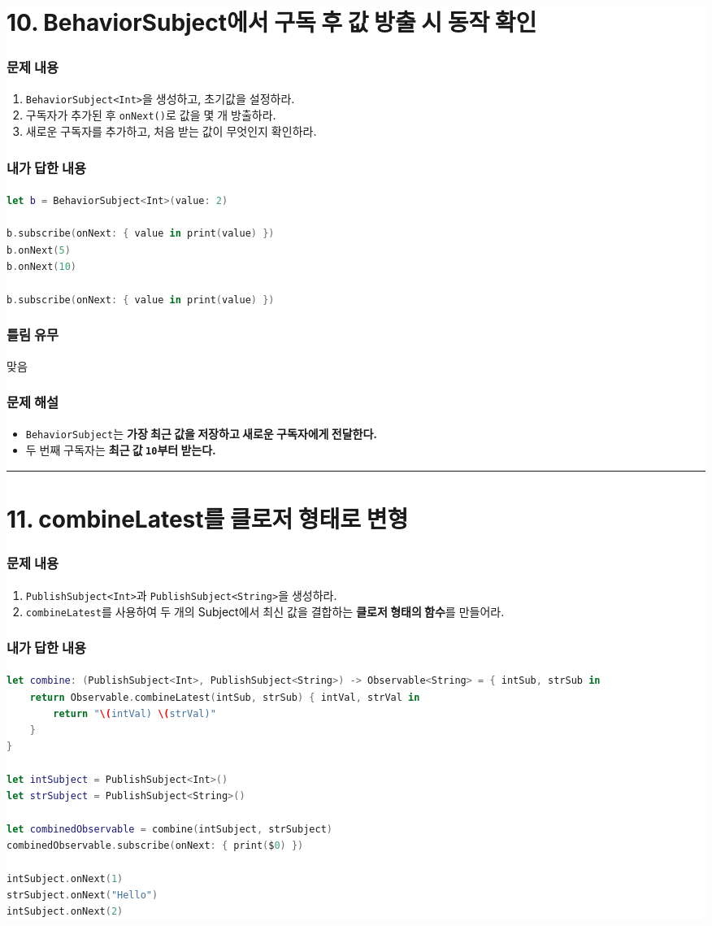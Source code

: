 
# **10. BehaviorSubject에서 구독 후 값 방출 시 동작 확인**

### **문제 내용**

1. `BehaviorSubject<Int>`을 생성하고, 초기값을 설정하라.
2. 구독자가 추가된 후 `onNext()`로 값을 몇 개 방출하라.
3. 새로운 구독자를 추가하고, 처음 받는 값이 무엇인지 확인하라.

### **내가 답한 내용**

```swift
let b = BehaviorSubject<Int>(value: 2)

b.subscribe(onNext: { value in print(value) })
b.onNext(5)
b.onNext(10)

b.subscribe(onNext: { value in print(value) })

```

### **틀림 유무**

맞음

### **문제 해설**

- `BehaviorSubject`는 **가장 최근 값을 저장하고 새로운 구독자에게 전달한다.**
- 두 번째 구독자는 **최근 값 `10`부터 받는다.**

---

# **11. combineLatest를 클로저 형태로 변형**

### **문제 내용**

1. `PublishSubject<Int>`과 `PublishSubject<String>`을 생성하라.
2. `combineLatest`를 사용하여 두 개의 Subject에서 최신 값을 결합하는 **클로저 형태의 함수**를 만들어라.

### **내가 답한 내용**

```swift
let combine: (PublishSubject<Int>, PublishSubject<String>) -> Observable<String> = { intSub, strSub in
    return Observable.combineLatest(intSub, strSub) { intVal, strVal in
        return "\(intVal) \(strVal)"
    }
}

let intSubject = PublishSubject<Int>()
let strSubject = PublishSubject<String>()

let combinedObservable = combine(intSubject, strSubject)
combinedObservable.subscribe(onNext: { print($0) })

intSubject.onNext(1)
strSubject.onNext("Hello")
intSubject.onNext(2)

```
